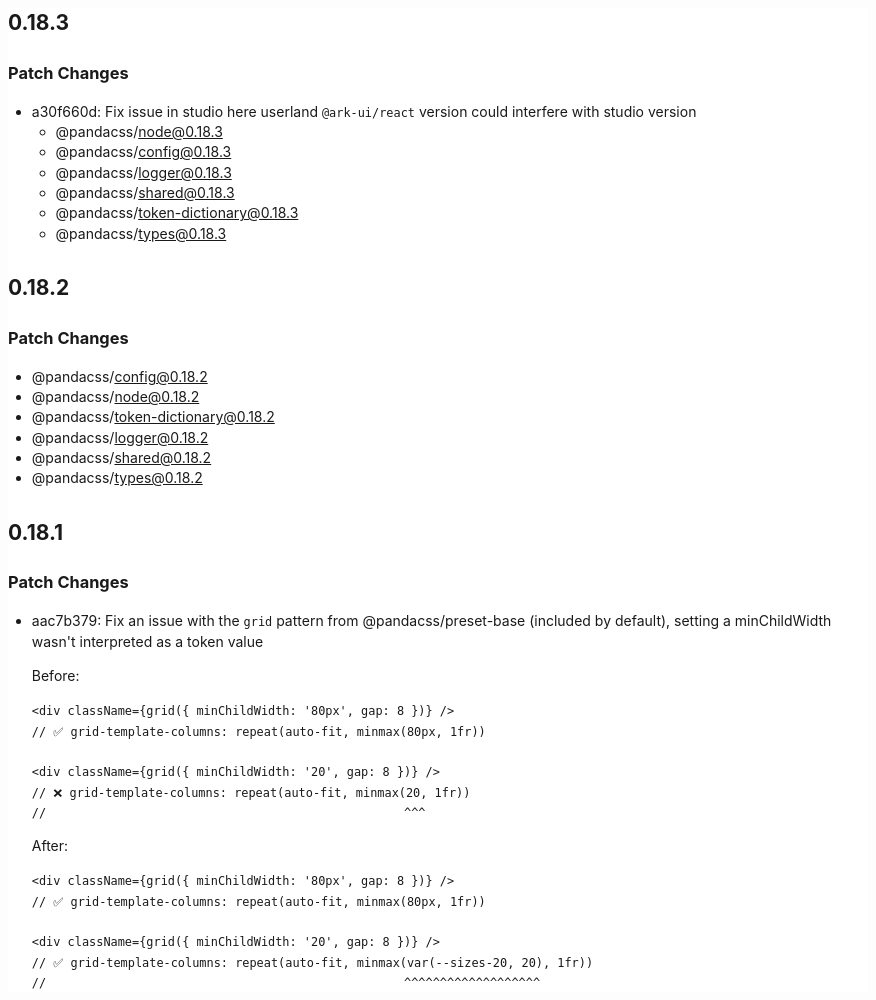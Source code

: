 ## 0.18.3

### Patch Changes

- a30f660d: Fix issue in studio here userland `@ark-ui/react` version could interfere with studio version
  - @pandacss/node@0.18.3
  - @pandacss/config@0.18.3
  - @pandacss/logger@0.18.3
  - @pandacss/shared@0.18.3
  - @pandacss/token-dictionary@0.18.3
  - @pandacss/types@0.18.3

## 0.18.2

### Patch Changes

- @pandacss/config@0.18.2
- @pandacss/node@0.18.2
- @pandacss/token-dictionary@0.18.2
- @pandacss/logger@0.18.2
- @pandacss/shared@0.18.2
- @pandacss/types@0.18.2

## 0.18.1

### Patch Changes

- aac7b379: Fix an issue with the `grid` pattern from @pandacss/preset-base (included by default), setting a
  minChildWidth wasn't interpreted as a token value

  Before:

  ```tsx
  <div className={grid({ minChildWidth: '80px', gap: 8 })} />
  // ✅ grid-template-columns: repeat(auto-fit, minmax(80px, 1fr))

  <div className={grid({ minChildWidth: '20', gap: 8 })} />
  // ❌ grid-template-columns: repeat(auto-fit, minmax(20, 1fr))
  //                                                  ^^^
  ```

  After:

  ```tsx
  <div className={grid({ minChildWidth: '80px', gap: 8 })} />
  // ✅ grid-template-columns: repeat(auto-fit, minmax(80px, 1fr))

  <div className={grid({ minChildWidth: '20', gap: 8 })} />
  // ✅ grid-template-columns: repeat(auto-fit, minmax(var(--sizes-20, 20), 1fr))
  //                                                  ^^^^^^^^^^^^^^^^^^^
  ```
